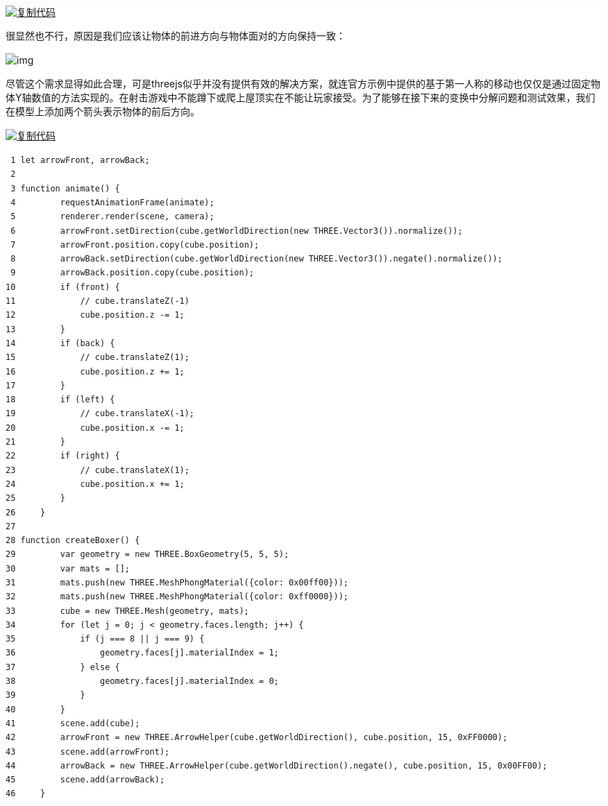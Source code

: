 [![复制代码](https://common.cnblogs.com/images/copycode.gif)](javascript:void(0);)

很显然也不行，原因是我们应该让物体的前进方向与物体面对的方向保持一致：

![img](https://img2018.cnblogs.com/blog/871676/201909/871676-20190921233813664-2143483173.jpg)

尽管这个需求显得如此合理，可是threejs似乎并没有提供有效的解决方案，就连官方示例中提供的基于第一人称的移动也仅仅是通过固定物体Y轴数值的方法实现的。在射击游戏中不能蹲下或爬上屋顶实在不能让玩家接受。为了能够在接下来的变换中分解问题和测试效果，我们在模型上添加两个箭头表示物体的前后方向。

[![复制代码](https://common.cnblogs.com/images/copycode.gif)](javascript:void(0);)

```
 1 let arrowFront, arrowBack;
 2 
 3 function animate() {
 4         requestAnimationFrame(animate);
 5         renderer.render(scene, camera);
 6         arrowFront.setDirection(cube.getWorldDirection(new THREE.Vector3()).normalize());
 7         arrowFront.position.copy(cube.position);
 8         arrowBack.setDirection(cube.getWorldDirection(new THREE.Vector3()).negate().normalize());
 9         arrowBack.position.copy(cube.position);
10         if (front) {
11             // cube.translateZ(-1)
12             cube.position.z -= 1;
13         }
14         if (back) {
15             // cube.translateZ(1);
16             cube.position.z += 1;
17         }
18         if (left) {
19             // cube.translateX(-1);
20             cube.position.x -= 1;
21         }
22         if (right) {
23             // cube.translateX(1);
24             cube.position.x += 1;
25         }
26     }
27 
28 function createBoxer() {
29         var geometry = new THREE.BoxGeometry(5, 5, 5);
30         var mats = [];
31         mats.push(new THREE.MeshPhongMaterial({color: 0x00ff00}));
32         mats.push(new THREE.MeshPhongMaterial({color: 0xff0000}));
33         cube = new THREE.Mesh(geometry, mats);
34         for (let j = 0; j < geometry.faces.length; j++) {
35             if (j === 8 || j === 9) {
36                 geometry.faces[j].materialIndex = 1;
37             } else {
38                 geometry.faces[j].materialIndex = 0;
39             }
40         }
41         scene.add(cube);
42         arrowFront = new THREE.ArrowHelper(cube.getWorldDirection(), cube.position, 15, 0xFF0000);
43         scene.add(arrowFront);
44         arrowBack = new THREE.ArrowHelper(cube.getWorldDirection().negate(), cube.position, 15, 0x00FF00);
45         scene.add(arrowBack);
46     }
```
